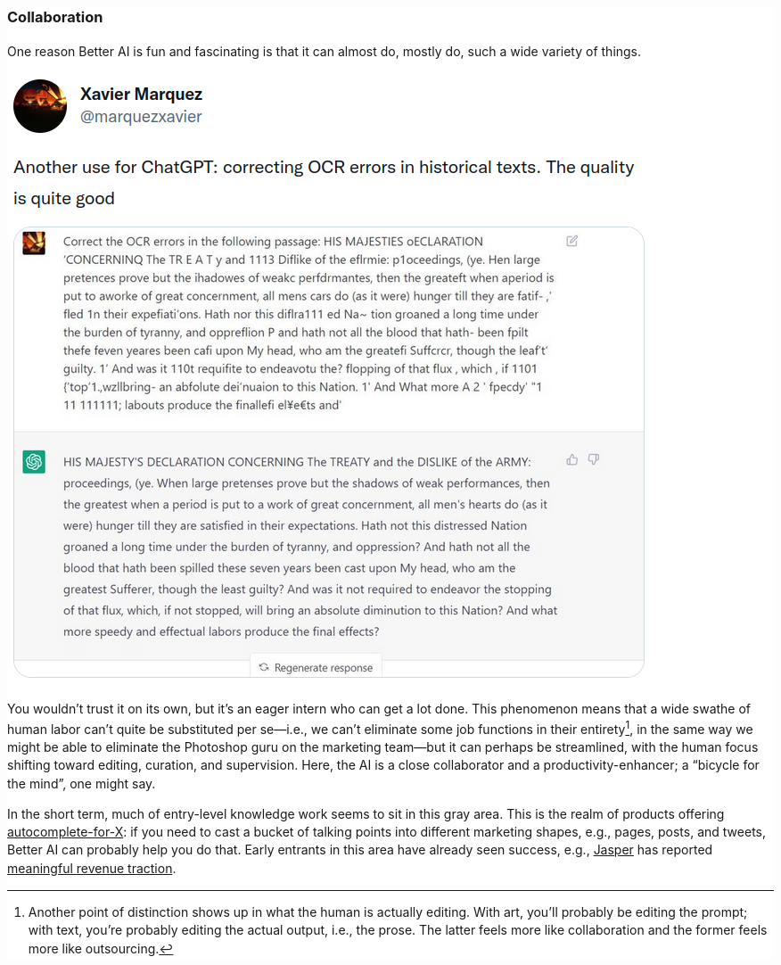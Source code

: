### Collaboration

One reason Better AI is fun and fascinating is that it can almost do, mostly do, such a wide variety of things.

![Another use for ChatGPT: correcting OCR errors in historical texts](./tweet_historical_ocr.png '[@marquezxavier](https://twitter.com/marquezxavier), 26 Dec. 2022 - [Twitter](https://twitter.com/marquezxavier/status/1607615809274400771)')

You wouldn’t trust it on its own, but it’s an eager intern who can get a lot done. This phenomenon means that a wide swathe of human labor can’t quite be substituted per se—i.e., we can’t eliminate some job functions in their entirety[^prompt-vs-prose], in the same way we might be able to eliminate the Photoshop guru on the marketing team—but it can perhaps be streamlined, with the human focus shifting toward editing, curation, and supervision. Here, the AI is a close collaborator and a productivity-enhancer; a “bicycle for the mind”, one might say.

[^prompt-vs-prose]: Another point of distinction shows up in what the human is actually editing. With art, you’ll probably be editing the prompt; with text, you’re probably editing the actual output, i.e., the prose. The latter feels more like collaboration and the former feels more like outsourcing.

In the short term, much of entry-level knowledge work seems to sit in this gray area. This is the realm of products offering [autocomplete-for-X](https://noahpinion.substack.com/p/generative-ai-autocomplete-for-everything): if you need to cast a bucket of talking points into different marketing shapes, e.g., pages, posts, and tweets, Better AI can probably help you do that. Early entrants in this area have already seen success, e.g., [Jasper](https://www.jasper.ai/) has reported [meaningful revenue traction](https://techcrunch.com/2022/10/18/ai-content-platform-jasper-raises-125m-at-a-1-7b-valuation/).


[^edits]: :hammer: - as of 2023-01-23 and -02-01: a few see-also links[^contemporaneous]; [Microsoft + Bing](#edit-bing); [Code Red](#edit-code-red); [text-to-3D](#edit-games-3d); [FLAME](#edit-excel-flame).
[^contemporaneous]: :hammer: - many people published relevant essays around the same time, e.g., [Ben Thompson](https://stratechery.com/2023/ai-and-the-big-five/), [Shawn Wang](https://lspace.swyx.io/p/google-vs-openai), [@nostalgebraist](https://nostalgebraist.tumblr.com/post/705192637617127424/gpt-4-prediction-it-wont-be-very-useful). Or [this meta-list of "generative AI" market maps](https://twitter.com/nathanbenaich/status/1613929316890587140). Or, maybe we're all wasting our time, because [AI-based companies are indefensible](https://twitter.com/bindureddy/status/1608918589079441409) and/or [wildly overhyped](https://proofinprogress.com/posts/2023-02-01/the-ai-crowd-is-mad.html)?
[^better-ai]: It's a silly name but seems clear enough. "GPT-era AI"? It's not all GPT. "Transformer-era"? It's not all transformers. "Generative AI"? Still feels narrow. Is an LLM-based conversational recommender system "generative"?
[^disclaimer]: _Disclaimer:_ I make no claim to novelty. Consider this whole post to be a sloppy survey. I'm aggregating the ideas I find credible, organizing them in a way I find logical, and presenting it all mixed up with my own thoughts and opinions.
[^tesler]: I'd always kind of assumed this adage was from McCarthy, but no, apparently it's due to [Larry Tesler](http://www.nomodes.com/Larry_Tesler_Consulting/Adages_and_Coinages.html).
[^games-3d]: :hammer: - [good summary from :hugs:](https://huggingface.co/blog/ml-for-games-3).
[^chatgpt-eliza]: You might wonder if ChatGPT can emulate ELIZA. Turns out: not really? It's happy to enact a similar style of therapy but ends up giving more relevant answers than ELIZA's blind syntax shuffling. If your goal is to evoke human feelings of connection, though, I'm not absolutely sure that more relevant is always _better_? Maybe there's an uncanny valley for that kind of thing? Although, counterexample, the LaMDA Affair.
[^multiplayer]: To put that differently: to what extent do multiplayer games provide value by creating or complementing human relationships, and to what extent is their value produced by every player effectively providing unpaid labor that creates a more compelling story or more competitive environment?
[^sub-collab]: This example illustrates that the border between substitution and collaboration is porous. One person’s collaborator is another person’s substitute. The AI collaborator of the Tier-2 support tech is the AI substitute for Tier 1.
[^animaze]: Key selling point for [Animaze](https://www.animaze.us/): you, too, can look like a horse on your Twitch streams. That doesn't even seem that weird any more?
[^agi]: At least to the plausible-ish, non-AGI levels of hype.
[^gofml-logistic]: Can't quite shake the suspicion that maybe, with a tiny bit more feature engineering, logistic regression might perform just as well as your model? You're doing GOFML.
[^excel-flame]: :hammer: - here's an Excel-specific [language model](https://arxiv.org/abs/2301.13779).
[^sql]: BI honestly seems like an ideal use case. The classic problem is that your BI team can't build every dashboard, but your business users can't write much SQL, and no wonder. I've written [a lot of SQL](https://github.com/bsilverthorn/advent-2020-postgresql), but still fall back into Googling syntax after I haven't worked in it for a while. I don't think I'm the only one? What's worse is the static friction added to data analysis: if you only reach for a tool every few months, then doing anything with it takes at least half an hour. It would be nice if you could _start_ with something frictionless, like, say, writing in English what you're trying to do, even if you end up editing SQL in the end. I believe there are existing products in this space but I've never worked with them. I bet LLMs can do better.
[^bing]: :hammer: - in ways more or less explicit. I'd bet on "less", but hey, sounds like Bing [will come at the king](https://www.theinformation.com/articles/microsoft-and-openai-working-on-chatgpt-powered-bing-in-challenge-to-google), glhf.
[^code-red]: :hammer: - sorry, ["Code Red"](https://www.nytimes.com/2022/12/21/technology/ai-chatgpt-google-search.html).
[^bubble-recession]: Especially if the broader economy is in recession, leaving Better AI as the only bubble in town.